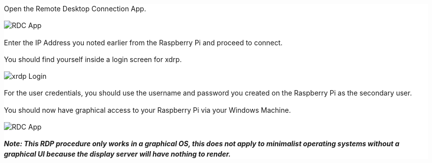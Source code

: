 Open the Remote Desktop Connection App.

![RDC App](/img/piSSH/rdc_app.jpg#center)

Enter the IP Address you noted earlier from the Raspberry Pi and proceed to connect.

You should find yourself inside a login screen for xdrp.

![xrdp Login](/img/piSSH/xrdp.jpg#center)

For the user credentials, you should use the username and password you created on the Raspberry Pi as the secondary user.

You should now have graphical access to your Raspberry Pi via your Windows Machine.


![RDC App](/img/piSSH/windows_remote.jpg#center)

***Note: This RDP procedure only works in a graphical OS, this does not apply to minimalist operating systems without a graphical UI because the display server will have nothing to render.***
